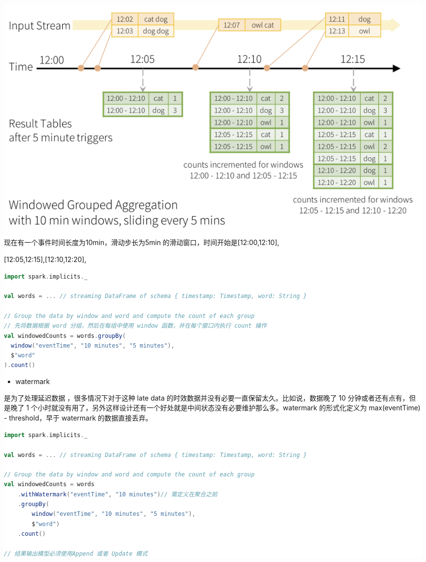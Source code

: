 ![a](./pic/ss4.png)

现在有一个事件时间长度为10min，滑动步长为5min 的滑动窗口，时间开始是[12:00,12:10],

[12:05,12:15],[12:10,12:20],

```scala
import spark.implicits._

val words = ... // streaming DataFrame of schema { timestamp: Timestamp, word: String }

// Group the data by window and word and compute the count of each group
// 先将数据根据 word 分组，然后在每组中使用 window 函数，并在每个窗口内执行 count 操作
val windowedCounts = words.groupBy(
  window("eventTime", "10 minutes", "5 minutes"),
  $"word"
).count()
```

* watermark

是为了处理延迟数据 ，很多情况下对于这种 late data 的时效数据并没有必要一直保留太久。比如说，数据晚了 10 分钟或者还有点有，但是晚了 1 个小时就没有用了，另外这样设计还有一个好处就是中间状态没有必要维护那么多。watermark 的形式化定义为 max(eventTime) - threshold，早于 watermark 的数据直接丢弃。

```scala
import spark.implicits._

val words = ... // streaming DataFrame of schema { timestamp: Timestamp, word: String }

// Group the data by window and word and compute the count of each group
val windowedCounts = words
    .withWatermark("eventTime", "10 minutes")// 需定义在聚合之前
    .groupBy(
        window("eventTime", "10 minutes", "5 minutes"),
        $"word")
    .count()

// 结果输出模型必须使用Append 或者 Update 模式
```
